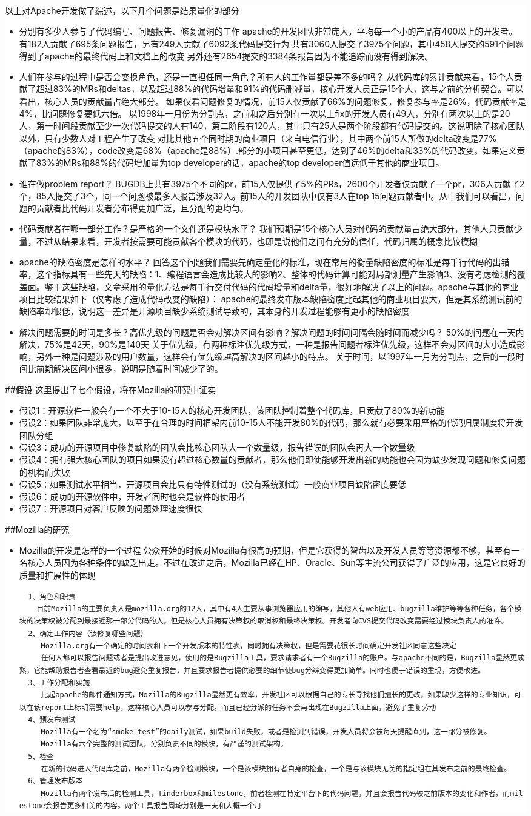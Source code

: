 以上对Apache开发做了综述，以下几个问题是结果量化的部分

 - 分别有多少人参与了代码编写、问题报告、修复漏洞的工作
         apache的开发团队非常庞大，平均每一个小的产品有400以上的开发者。
         有182人贡献了695条问题报告，另有249人贡献了6092条代码提交行为
         共有3060人提交了3975个问题，其中458人提交的591个问题得到了apache的最终代码上和文档上的改变
        另外还有2654提交的3384条报告因为不能追踪而没有得到解决。

 - 人们在参与的过程中是否会变换角色，还是一直担任同一角色？所有人的工作量都是差不多的吗？
        从代码库的累计贡献来看，15个人贡献了超过83%的MRs和deltas，以及超过88%的代码增量和91%的代码删减量，核心开发人员正是15个人，这与之前的分析契合。可以看出，核心人员的贡献量占绝大部分。
        如果仅看问题修复的情况，前15人仅贡献了66%的问题修复，修复参与率是26%，代码贡献率是4%，比问题修复要低六倍。
       	以1998年一月份为分割点，之前和之后分别有一次以上fix的开发人员有49人，分别有两次以上的是20人，第一时间段贡献至少一次代码提交的人有140，第二阶段有120人，其中只有25人是两个阶段都有代码提交的。这说明除了核心团队以外，只有少数人对工程产生了改变
        对比其他五个同时期的商业项目（来自电信行业），其中两个前15人所做的delta改变是77%（apache的83%），code改变是68%（apache是88%）.部分的小项目甚至更低，达到了46%的delta和33%的代码改变。如果定义贡献了83%的MRs和88%的代码增加量为top developer的话，apache的top developer值远低于其他的商业项目。
 - 谁在做problem report？
     	BUGDB上共有3975个不同的pr，前15人仅提供了5%的PRs，2600个开发者仅贡献了一个pr，306人贡献了2个，85人提交了3个，同一个问题被最多人报告涉及32人。前15人的开发团队中仅有3人在top 15问题贡献者中。从中我们可以看出，问题的贡献者比代码开发者分布得更加广泛，且分配的更均匀。

 - 代码贡献者在哪一部分工作？是严格的一个文件还是模块水平？
 		我们预期是15个核心人员对代码的贡献量占绝大部分，其他人只贡献少量，不过从结果来看，开发者按需要可能贡献各个模块的代码，也即是说他们之间有充分的信任，代码归属的概念比较模糊

 - apache的缺陷密度是怎样的水平？
 		回答这个问题我们需要先确定量化的标准，现在常用的衡量缺陷密度的标准是每千行代码的出错率，这个指标具有一些先天的缺陷：1、编程语言会造成比较大的影响2、整体的代码计算可能对局部测量产生影响3、没有考虑检测的覆盖面。鉴于这些缺陷，文章采用的量化方法是每千行交付代码的代码增量和delta量，很好地解决了以上的问题。apache与其他的商业项目比较结果如下（仅考虑了造成代码改变的缺陷）：
        apache的最终发布版本缺陷密度比起其他的商业项目要大，但是其系统测试前的缺陷率却很低，说明这一差异是开源项目缺少系统测试导致的，其本身的开发过程能够有更小的缺陷密度
        
 - 解决问题需要的时间是多长？高优先级的问题是否会对解决区间有影响？解决问题的时间间隔会随时间而减少吗？
		50%的问题在一天内解决，75%是42天，90%是140天
        关于优先级，有两种标注优先级方式，一种是报告问题者标注优先级，这样不会对区间的大小造成影响，另外一种是问题涉及的用户数量，这样会有优先级越高解决的区间越小的特点。
        关于时间，以1997年一月为分割点，之后的一段时间比前期解决区间小很多，说明是随着时间减少了的。

##假设
这里提出了七个假设，将在Mozilla的研究中证实
    
   - 假设1：开源软件一般会有一个不大于10-15人的核心开发团队，该团队控制着整个代码库，且贡献了80%的新功能
   - 假设2：如果团队非常庞大，以至于在合理的时间框架内前10-15人不能开发80%的代码，那么就有必要采用严格的代码归属制度将开发团队分组
   - 假设3：成功的开源项目中修复缺陷的团队会比核心团队大一个数量级，报告错误的团队会再大一个数量级
   - 假设4：拥有强大核心团队的项目如果没有超过核心数量的贡献者，那么他们即使能够开发出新的功能也会因为缺少发现问题和修复问题的机构而失败
   - 假设5：如果测试水平相当，开源项目会比只有特性测试的（没有系统测试）一般商业项目缺陷密度要低
   - 假设6：成功的开源软件中，开发者同时也会是软件的使用者
   - 假设7：开源项目对客户反映的问题处理速度很快

##Mozilla的研究
 - Mozilla的开发是怎样的一个过程
公众开始的时候对Mozilla有很高的预期，但是它获得的智齿以及开发人员等等资源都不够，甚至有一名核心人员因为各种条件的缺乏出走。不过在改进之后，Mozilla已经在HP、Oracle、Sun等主流公司获得了广泛的应用，这是它良好的质量和扩展性的体现
         
         1、角色和职责
           目前Mozilla的主要负责人是mozilla.org的12人，其中有4人主要从事浏览器应用的编写，其他人有web应用、bugzilla维护等等各种任务，各个模块的决策权被分配到最接近那一部分代码的人，但是核心人员拥有决策权的取消权和最终决策权。开发者向CVS提交代码改变需要经过模块负责人的准许。
         2、确定工作内容（该修复哪些问题）
            Mozilla.org有一个确定的时间表和下一个开发版本的特性表，同时拥有决策权，但是需要花很长时间确定开发社区同意这些决定
            任何人都可以报告问题或者是提出改进意见，使用的是Bugzilla工具，要求请求者有一个Bugzilla的账户。与apache不同的是，Bugzilla显然更成熟，它能帮助报告者查看最近的bug避免重复报告，并且要求报告者提供必要的细节使bug分辨变得更加简单。同时也便于错误的重现，方便改进。
         3、工作分配和实施
         	比起apache的邮件通知方式，Mozilla的Bugzilla显然更有效率，开发社区可以根据自己的专长寻找他们擅长的更改，如果缺少这样的专业知识，可以在该report上标明需要help，这样核心人员可以参与分配。而且已经分派的任务不会再出现在Bugzilla上面，避免了重复劳动
         4、预发布测试
            Mozilla有一个名为“smoke test”的daily测试，如果build失败，或者是检测到错误，开发人员将会被每天提醒直到，这一部分被修复。
            Mozilla有六个完整的测试团队，分别负责不同的模块，有严谨的测试架构。
         5、检查
            在新的代码进入代码库之前，Mozilla有两个检测模块，一个是该模块拥有者自身的检查，一个是与该模块无关的指定组在其发布之前的最终检查。
         6、管理发布版本
            Mozilla有两个发布后的检测工具，Tinderbox和milestone，前者检测在特定平台下的代码问题，并且会报告代码较之前版本的变化和作者。而milestone会报告更多相关的内容。两个工具报告周琦分别是一天和大概一个月
    